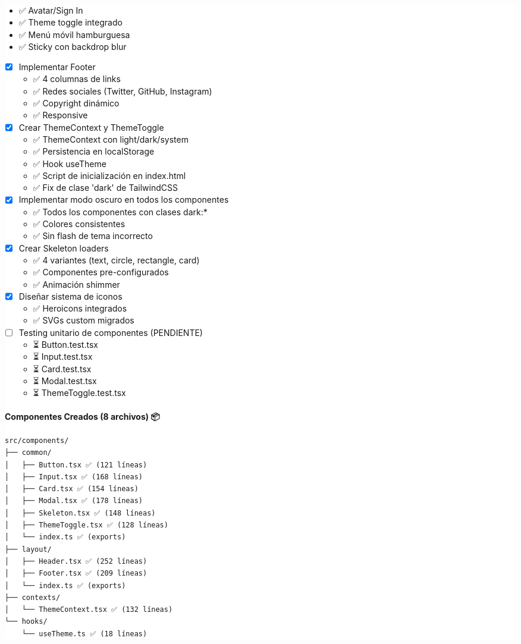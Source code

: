   - ✅ Avatar/Sign In
  - ✅ Theme toggle integrado
  - ✅ Menú móvil hamburguesa
  - ✅ Sticky con backdrop blur
- [x] Implementar Footer
  - ✅ 4 columnas de links
  - ✅ Redes sociales (Twitter, GitHub, Instagram)
  - ✅ Copyright dinámico
  - ✅ Responsive
- [x] Crear ThemeContext y ThemeToggle
  - ✅ ThemeContext con light/dark/system
  - ✅ Persistencia en localStorage
  - ✅ Hook useTheme
  - ✅ Script de inicialización en index.html
  - ✅ Fix de clase 'dark' de TailwindCSS
- [x] Implementar modo oscuro en todos los componentes
  - ✅ Todos los componentes con clases dark:*
  - ✅ Colores consistentes
  - ✅ Sin flash de tema incorrecto
- [x] Crear Skeleton loaders
  - ✅ 4 variantes (text, circle, rectangle, card)
  - ✅ Componentes pre-configurados
  - ✅ Animación shimmer
- [x] Diseñar sistema de iconos
  - ✅ Heroicons integrados
  - ✅ SVGs custom migrados
- [ ] Testing unitario de componentes (PENDIENTE)
  - ⏳ Button.test.tsx
  - ⏳ Input.test.tsx
  - ⏳ Card.test.tsx
  - ⏳ Modal.test.tsx
  - ⏳ ThemeToggle.test.tsx

#### Componentes Creados (8 archivos) 📦
```
src/components/
├── common/
│   ├── Button.tsx ✅ (121 líneas)
│   ├── Input.tsx ✅ (168 líneas)
│   ├── Card.tsx ✅ (154 líneas)
│   ├── Modal.tsx ✅ (178 líneas)
│   ├── Skeleton.tsx ✅ (148 líneas)
│   ├── ThemeToggle.tsx ✅ (128 líneas)
│   └── index.ts ✅ (exports)
├── layout/
│   ├── Header.tsx ✅ (252 líneas)
│   ├── Footer.tsx ✅ (209 líneas)
│   └── index.ts ✅ (exports)
├── contexts/
│   └── ThemeContext.tsx ✅ (132 líneas)
└── hooks/
    └── useTheme.ts ✅ (18 líneas)
```
